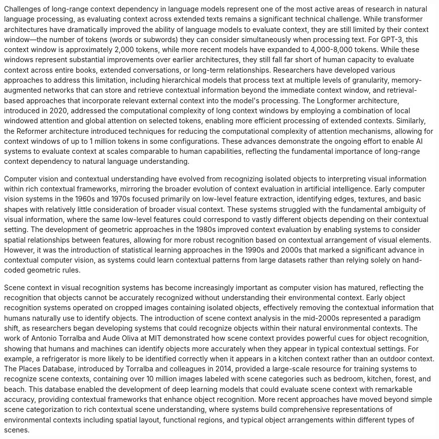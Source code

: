 Challenges of long-range context dependency in language models represent one of the most active areas of research in natural language processing, as evaluating context across extended texts remains a significant technical challenge. While transformer architectures have dramatically improved the ability of language models to evaluate context, they are still limited by their context window—the number of tokens (words or subwords) they can consider simultaneously when processing text. For GPT-3, this context window is approximately 2,000 tokens, while more recent models have expanded to 4,000-8,000 tokens. While these windows represent substantial improvements over earlier architectures, they still fall far short of human capacity to evaluate context across entire books, extended conversations, or long-term relationships. Researchers have developed various approaches to address this limitation, including hierarchical models that process text at multiple levels of granularity, memory-augmented networks that can store and retrieve contextual information beyond the immediate context window, and retrieval-based approaches that incorporate relevant external context into the model's processing. The Longformer architecture, introduced in 2020, addressed the computational complexity of long context windows by employing a combination of local windowed attention and global attention on selected tokens, enabling more efficient processing of extended contexts. Similarly, the Reformer architecture introduced techniques for reducing the computational complexity of attention mechanisms, allowing for context windows of up to 1 million tokens in some configurations. These advances demonstrate the ongoing effort to enable AI systems to evaluate context at scales comparable to human capabilities, reflecting the fundamental importance of long-range context dependency to natural language understanding.

Computer vision and contextual understanding have evolved from recognizing isolated objects to interpreting visual information within rich contextual frameworks, mirroring the broader evolution of context evaluation in artificial intelligence. Early computer vision systems in the 1960s and 1970s focused primarily on low-level feature extraction, identifying edges, textures, and basic shapes with relatively little consideration of broader visual context. These systems struggled with the fundamental ambiguity of visual information, where the same low-level features could correspond to vastly different objects depending on their contextual setting. The development of geometric approaches in the 1980s improved context evaluation by enabling systems to consider spatial relationships between features, allowing for more robust recognition based on contextual arrangement of visual elements. However, it was the introduction of statistical learning approaches in the 1990s and 2000s that marked a significant advance in contextual computer vision, as systems could learn contextual patterns from large datasets rather than relying solely on hand-coded geometric rules.

Scene context in visual recognition systems has become increasingly important as computer vision has matured, reflecting the recognition that objects cannot be accurately recognized without understanding their environmental context. Early object recognition systems operated on cropped images containing isolated objects, effectively removing the contextual information that humans naturally use to identify objects. The introduction of scene context analysis in the mid-2000s represented a paradigm shift, as researchers began developing systems that could recognize objects within their natural environmental contexts. The work of Antonio Torralba and Aude Oliva at MIT demonstrated how scene context provides powerful cues for object recognition, showing that humans and machines can identify objects more accurately when they appear in typical contextual settings. For example, a refrigerator is more likely to be identified correctly when it appears in a kitchen context rather than an outdoor context. The Places Database, introduced by Torralba and colleagues in 2014, provided a large-scale resource for training systems to recognize scene contexts, containing over 10 million images labeled with scene categories such as bedroom, kitchen, forest, and beach. This database enabled the development of deep learning models that could evaluate scene context with remarkable accuracy, providing contextual frameworks that enhance object recognition. More recent approaches have moved beyond simple scene categorization to rich contextual scene understanding, where systems build comprehensive representations of environmental contexts including spatial layout, functional regions, and typical object arrangements within different types of scenes.
